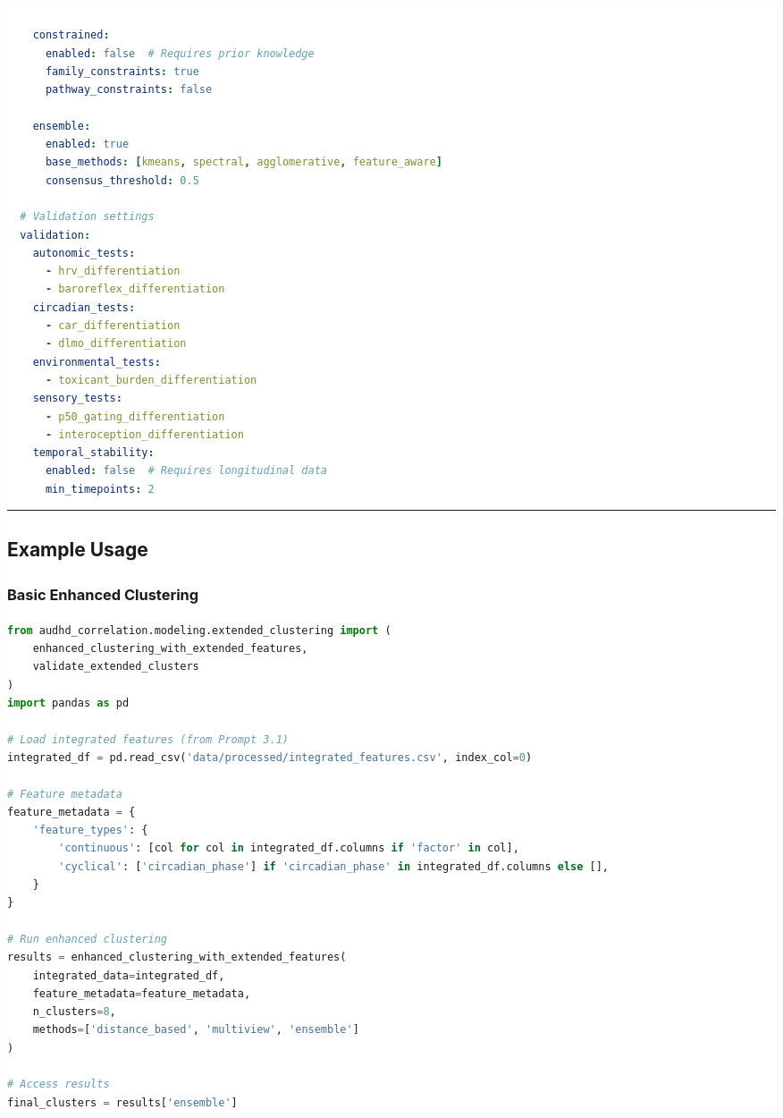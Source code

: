```yaml

    constrained:
      enabled: false  # Requires prior knowledge
      family_constraints: true
      pathway_constraints: false

    ensemble:
      enabled: true
      base_methods: [kmeans, spectral, agglomerative, feature_aware]
      consensus_threshold: 0.5

  # Validation settings
  validation:
    autonomic_tests:
      - hrv_differentiation
      - baroreflex_differentiation
    circadian_tests:
      - car_differentiation
      - dlmo_differentiation
    environmental_tests:
      - toxicant_burden_differentiation
    sensory_tests:
      - p50_gating_differentiation
      - interoception_differentiation
    temporal_stability:
      enabled: false  # Requires longitudinal data
      min_timepoints: 2
```

---

## Example Usage

### Basic Enhanced Clustering

```python
from audhd_correlation.modeling.extended_clustering import (
    enhanced_clustering_with_extended_features,
    validate_extended_clusters
)
import pandas as pd

# Load integrated features (from Prompt 3.1)
integrated_df = pd.read_csv('data/processed/integrated_features.csv', index_col=0)

# Feature metadata
feature_metadata = {
    'feature_types': {
        'continuous': [col for col in integrated_df.columns if 'factor' in col],
        'cyclical': ['circadian_phase'] if 'circadian_phase' in integrated_df.columns else [],
    }
}

# Run enhanced clustering
results = enhanced_clustering_with_extended_features(
    integrated_data=integrated_df,
    feature_metadata=feature_metadata,
    n_clusters=8,
    methods=['distance_based', 'multiview', 'ensemble']
)

# Access results
final_clusters = results['ensemble']
```